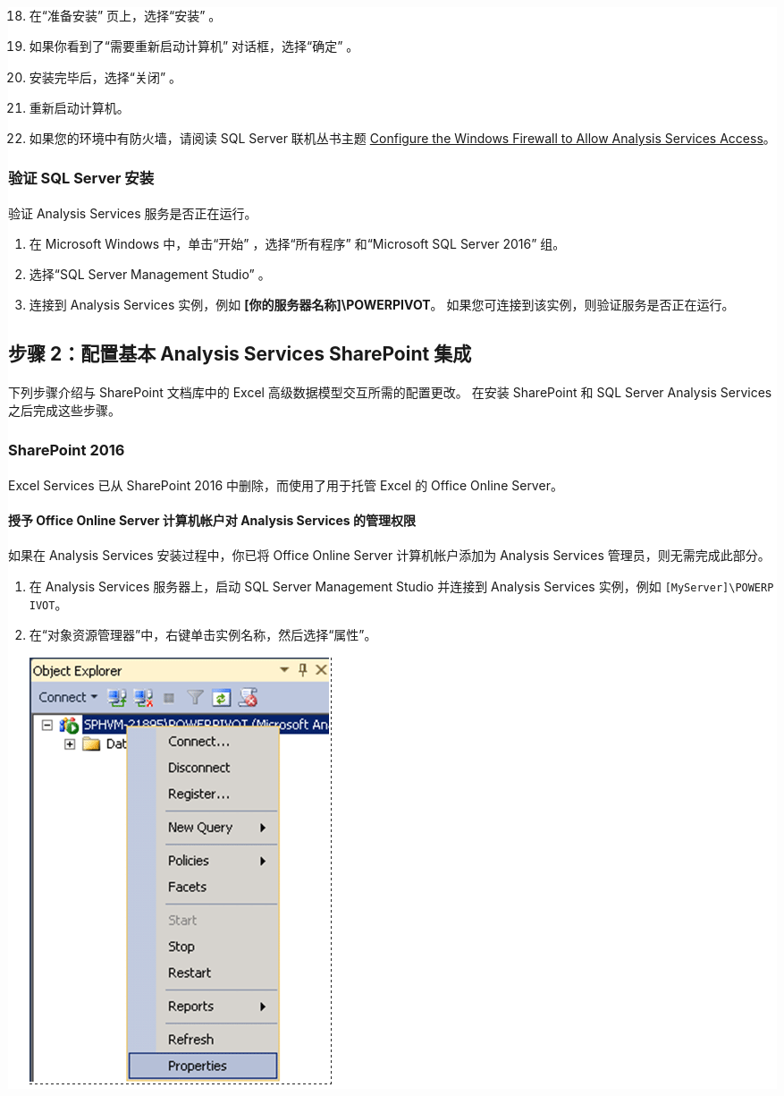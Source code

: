 18. 在“准备安装”  页上，选择“安装” 。  
  
19. 如果你看到了“需要重新启动计算机” 对话框，选择“确定” 。  
  
20. 安装完毕后，选择“关闭” 。  
  
21. 重新启动计算机。  
  
22. 如果您的环境中有防火墙，请阅读 SQL Server 联机丛书主题 [Configure the Windows Firewall to Allow Analysis Services Access](../../../analysis-services/instances/configure-the-windows-firewall-to-allow-analysis-services-access.md)。  
  
### <a name="verify-the-sql-server-installation"></a>验证 SQL Server 安装  
 验证 Analysis Services 服务是否正在运行。  
  
1.  在 Microsoft Windows 中，单击“开始” ，选择“所有程序” 和“Microsoft SQL Server 2016”  组。  
  
2.  选择“SQL Server Management Studio” 。  
  
3.  连接到 Analysis Services 实例，例如 **[你的服务器名称]\POWERPIVOT**。 如果您可连接到该实例，则验证服务是否正在运行。  
  
##  <a name="bkmk_config"></a> 步骤 2：配置基本 Analysis Services SharePoint 集成  
 下列步骤介绍与 SharePoint 文档库中的 Excel 高级数据模型交互所需的配置更改。 在安装 SharePoint 和 SQL Server Analysis Services 之后完成这些步骤。  
  
### <a name="sharepoint-2016"></a>SharePoint 2016  
 Excel Services 已从 SharePoint 2016 中删除，而使用了用于托管 Excel 的 Office Online Server。  
  
#### <a name="grant-office-online-server-machine-account-administration-rights-on-analysis-services"></a>授予 Office Online Server 计算机帐户对 Analysis Services 的管理权限  
 如果在 Analysis Services 安装过程中，你已将 Office Online Server 计算机帐户添加为 Analysis Services 管理员，则无需完成此部分。  
  
1.  在 Analysis Services 服务器上，启动 SQL Server Management Studio 并连接到 Analysis Services 实例，例如 `[MyServer]\POWERPIVOT`。  
  
2.  在“对象资源管理器”中，右键单击实例名称，然后选择“属性”。  
  
     ![查看 SSAS 服务器的属性](../../../analysis-services/instances/install-windows/media/as-ssms-proeprties.gif "SSAS 服务器的视图属性")  
  